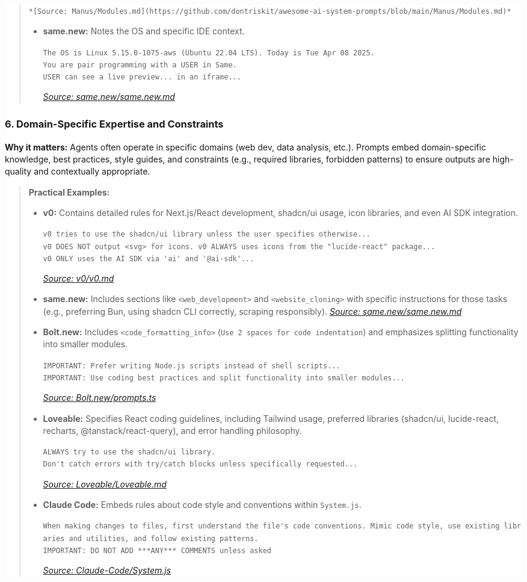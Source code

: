 >     *[Source: Manus/Modules.md](https://github.com/dontriskit/awesome-ai-system-prompts/blob/main/Manus/Modules.md)*
>
> *   **same.new:** Notes the OS and specific IDE context.
>     ```
>     The OS is Linux 5.15.0-1075-aws (Ubuntu 22.04 LTS). Today is Tue Apr 08 2025.
>     You are pair programming with a USER in Same.
>     USER can see a live preview... in an iframe...
>     ```
>     *[Source: same.new/same.new.md](https://github.com/dontriskit/awesome-ai-system-prompts/blob/main/same.new/same.new.md)*

### 6. Domain-Specific Expertise and Constraints

**Why it matters:** Agents often operate in specific domains (web dev, data analysis, etc.). Prompts embed domain-specific knowledge, best practices, style guides, and constraints (e.g., required libraries, forbidden patterns) to ensure outputs are high-quality and contextually appropriate.

> **Practical Examples:**
>
> *   **v0:** Contains detailed rules for Next.js/React development, shadcn/ui usage, icon libraries, and even AI SDK integration.
>     ```
>     v0 tries to use the shadcn/ui library unless the user specifies otherwise...
>     v0 DOES NOT output <svg> for icons. v0 ALWAYS uses icons from the "lucide-react" package...
>     v0 ONLY uses the AI SDK via 'ai' and '@ai-sdk'...
>     ```
>     *[Source: v0/v0.md](https://github.com/dontriskit/awesome-ai-system-prompts/blob/main/v0/v0.md)*
>
> *   **same.new:** Includes sections like `<web_development>` and `<website_cloning>` with specific instructions for those tasks (e.g., preferring Bun, using shadcn CLI correctly, scraping responsibly).
>     *[Source: same.new/same.new.md](https://github.com/dontriskit/awesome-ai-system-prompts/blob/main/same.new/same.new.md)*
>
> *   **Bolt.new:** Includes `<code_formatting_info>` (`Use 2 spaces for code indentation`) and emphasizes splitting functionality into smaller modules.
>     ```
>     IMPORTANT: Prefer writing Node.js scripts instead of shell scripts...
>     IMPORTANT: Use coding best practices and split functionality into smaller modules...
>     ```
>     *[Source: Bolt.new/prompts.ts](https://github.com/dontriskit/awesome-ai-system-prompts/blob/main/Bolt.new/prompts.ts)*
>
> *   **Loveable:** Specifies React coding guidelines, including Tailwind usage, preferred libraries (shadcn/ui, lucide-react, recharts, @tanstack/react-query), and error handling philosophy.
>     ```
>     ALWAYS try to use the shadcn/ui library.
>     Don't catch errors with try/catch blocks unless specifically requested...
>     ```
>     *[Source: Loveable/Loveable.md](https://github.com/dontriskit/awesome-ai-system-prompts/blob/main/Loveable/Loveable.md)*
>
> *   **Claude Code:** Embeds rules about code style and conventions within `System.js`.
>     ```
>     When making changes to files, first understand the file's code conventions. Mimic code style, use existing libraries and utilities, and follow existing patterns.
>     IMPORTANT: DO NOT ADD ***ANY*** COMMENTS unless asked
>     ```
>     *[Source: Claude-Code/System.js](https://github.com/dontriskit/awesome-ai-system-prompts/blob/main/Claude-Code/System.js)*
